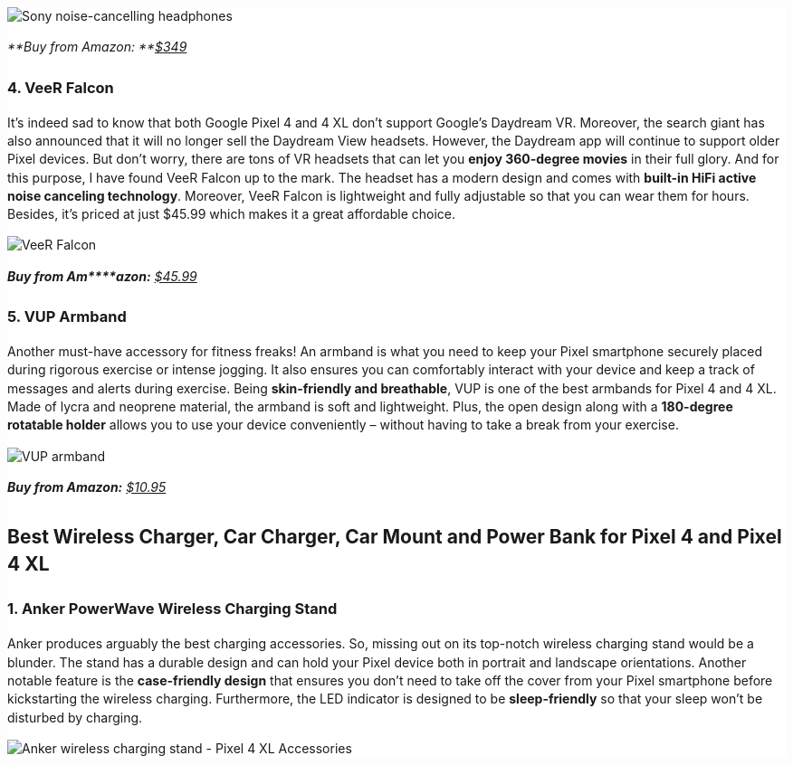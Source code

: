 ![Sony noise-cancelling headphones](https://beebom.com/wp-content/uploads/2019/10/Sony-noise-cancelling-headphones-.jpg)

  
  

  

_**Buy from Amazon: **[$349](https://geni.us/q3LvAD)_  

### 4\. VeeR Falcon

  

It’s indeed sad to know that both Google Pixel 4 and 4 XL don’t support Google’s Daydream VR. Moreover, the search giant has also announced that it will no longer sell the Daydream View headsets. However, the Daydream app will continue to support older Pixel devices. But don’t worry, there are tons of VR headsets that can let you **enjoy 360-degree movies** in their full glory. And for this purpose, I have found VeeR Falcon up to the mark. The headset has a modern design and comes with **built-in HiFi active noise canceling technology**. Moreover, VeeR Falcon is lightweight and fully adjustable so that you can wear them for hours. Besides, it’s priced at just $45.99 which makes it a great affordable choice.  

![VeeR Falcon](https://beebom.com/wp-content/uploads/2019/10/VeeR-Falcon.jpg)

_**Buy from Am****azon:** [$45.99](https://geni.us/yAeYW)_  

### 5\. VUP Armband

  

Another must-have accessory for fitness freaks! An armband is what you need to keep your Pixel smartphone securely placed during rigorous exercise or intense jogging. It also ensures you can comfortably interact with your device and keep a track of messages and alerts during exercise. Being **skin-friendly and breathable**, VUP is one of the best armbands for Pixel 4 and 4 XL. Made of lycra and neoprene material, the armband is soft and lightweight. Plus, the open design along with a **180-degree rotatable holder** allows you to use your device conveniently – without having to take a break from your exercise.  

![VUP armband](https://beebom.com/wp-content/uploads/2019/10/VUP-armband-.jpg)

_**Buy from Amazon:** [$10.95](https://geni.us/9xM1m)_  

Best Wireless Charger, Car Charger, Car Mount and Power Bank for Pixel 4 and Pixel 4 XL
---------------------------------------------------------------------------------------

  

### 1\. Anker PowerWave Wireless Charging Stand

  

Anker produces arguably the best charging accessories. So, missing out on its top-notch wireless charging stand would be a blunder. The stand has a durable design and can hold your Pixel device both in portrait and landscape orientations. Another notable feature is the **case-friendly design** that ensures you don’t need to take off the cover from your Pixel smartphone before kickstarting the wireless charging. Furthermore, the LED indicator is designed to be **sleep-friendly** so that your sleep won’t be disturbed by charging.  

![Anker wireless charging stand - Pixel 4 XL Accessories](https://beebom.com/wp-content/uploads/2019/10/Anker-wireless-charging-stand-.jpg)
